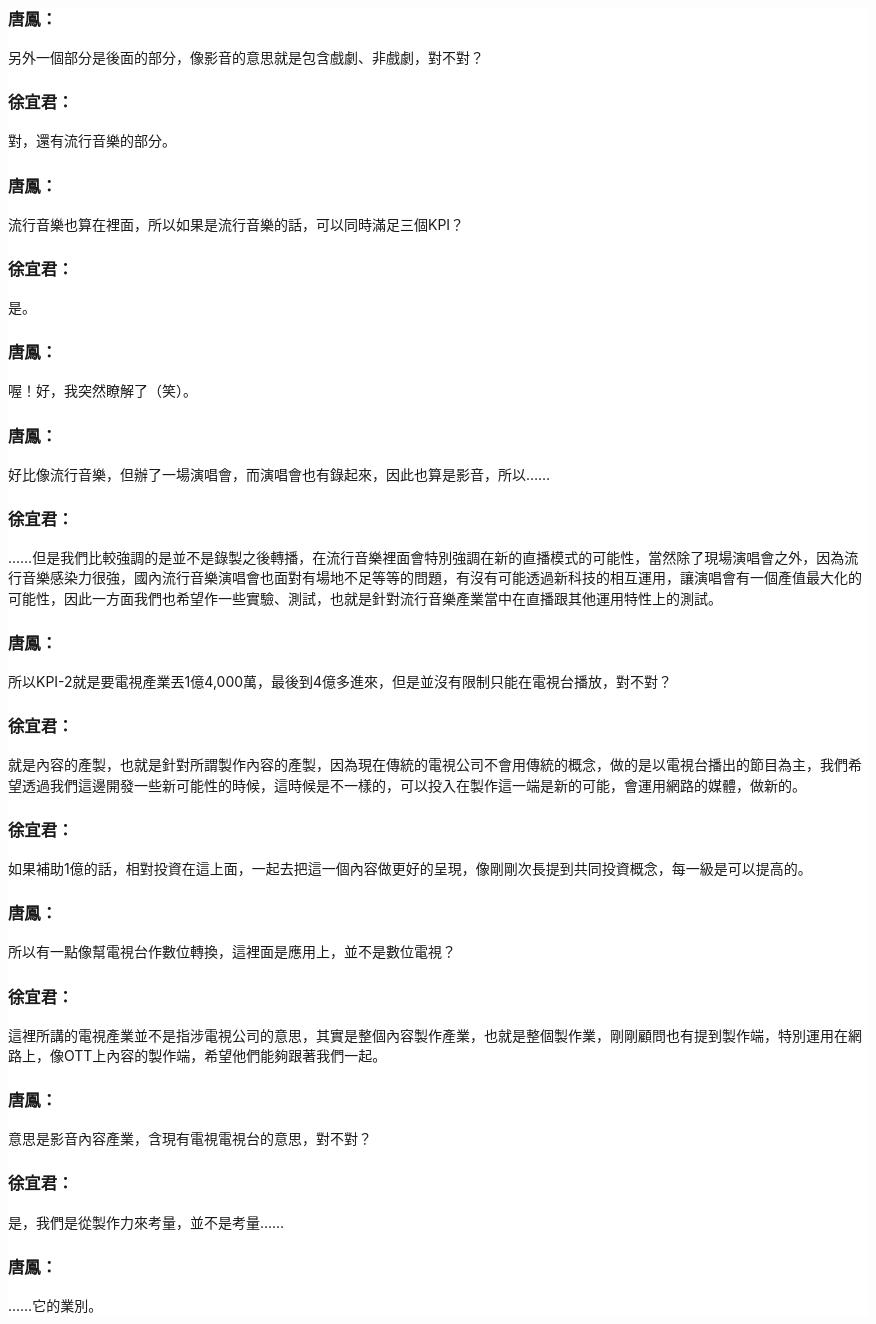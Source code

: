 ### 唐鳳：
另外一個部分是後面的部分，像影音的意思就是包含戲劇、非戲劇，對不對？

### 徐宜君：
對，還有流行音樂的部分。

### 唐鳳：
流行音樂也算在裡面，所以如果是流行音樂的話，可以同時滿足三個KPI？

### 徐宜君：
是。

### 唐鳳：
喔！好，我突然瞭解了（笑）。

### 唐鳳：
好比像流行音樂，但辦了一場演唱會，而演唱會也有錄起來，因此也算是影音，所以……

### 徐宜君：
……但是我們比較強調的是並不是錄製之後轉播，在流行音樂裡面會特別強調在新的直播模式的可能性，當然除了現場演唱會之外，因為流行音樂感染力很強，國內流行音樂演唱會也面對有場地不足等等的問題，有沒有可能透過新科技的相互運用，讓演唱會有一個產值最大化的可能性，因此一方面我們也希望作一些實驗、測試，也就是針對流行音樂產業當中在直播跟其他運用特性上的測試。

### 唐鳳：
所以KPI-2就是要電視產業丟1億4,000萬，最後到4億多進來，但是並沒有限制只能在電視台播放，對不對？

### 徐宜君：
就是內容的產製，也就是針對所謂製作內容的產製，因為現在傳統的電視公司不會用傳統的概念，做的是以電視台播出的節目為主，我們希望透過我們這邊開發一些新可能性的時候，這時候是不一樣的，可以投入在製作這一端是新的可能，會運用網路的媒體，做新的。

### 徐宜君：
如果補助1億的話，相對投資在這上面，一起去把這一個內容做更好的呈現，像剛剛次長提到共同投資概念，每一級是可以提高的。

### 唐鳳：
所以有一點像幫電視台作數位轉換，這裡面是應用上，並不是數位電視？

### 徐宜君：
這裡所講的電視產業並不是指涉電視公司的意思，其實是整個內容製作產業，也就是整個製作業，剛剛顧問也有提到製作端，特別運用在網路上，像OTT上內容的製作端，希望他們能夠跟著我們一起。

### 唐鳳：
意思是影音內容產業，含現有電視電視台的意思，對不對？

### 徐宜君：
是，我們是從製作力來考量，並不是考量……

### 唐鳳：
……它的業別。
